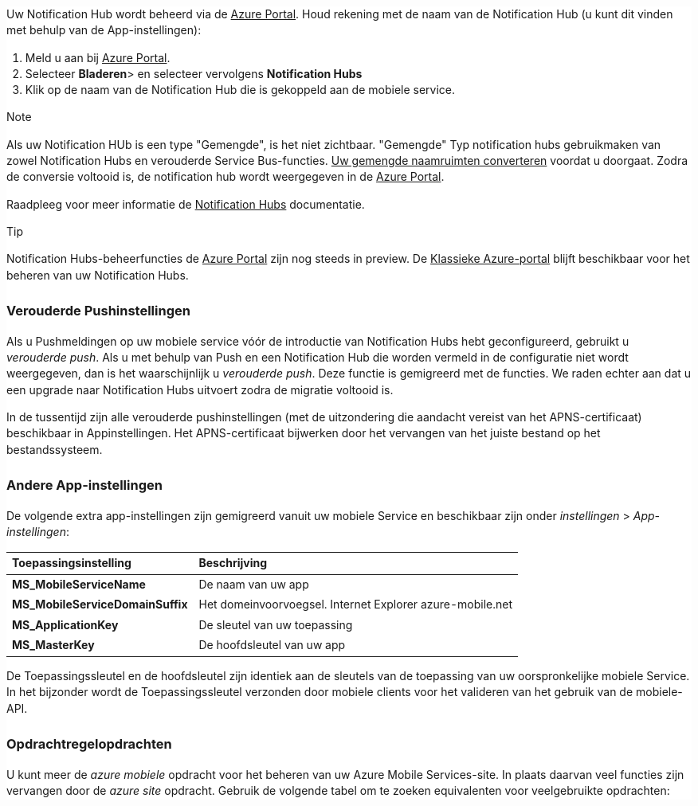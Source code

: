 Uw Notification Hub wordt beheerd via de [Azure Portal].  Houd rekening met de naam van de Notification Hub (u kunt dit vinden met behulp van de App-instellingen):

1. Meld u aan bij [Azure Portal].
2. Selecteer **Bladeren**> en selecteer vervolgens **Notification Hubs**
3. Klik op de naam van de Notification Hub die is gekoppeld aan de mobiele service.

> [!NOTE]
> Als uw Notification HUb is een type "Gemengde", is het niet zichtbaar.  "Gemengde" Typ notification hubs gebruikmaken van zowel Notification Hubs en verouderde Service Bus-functies.  [Uw gemengde naamruimten converteren] voordat u doorgaat.  Zodra de conversie voltooid is, de notification hub wordt weergegeven in de [Azure Portal].
>
>

Raadpleeg voor meer informatie de [Notification Hubs] documentatie.

> [!TIP]
> Notification Hubs-beheerfuncties de [Azure Portal] zijn nog steeds in preview.  De [Klassieke Azure-portal] blijft beschikbaar voor het beheren van uw Notification Hubs.
>
>

### <a name="legacy-push"></a>Verouderde Pushinstellingen
Als u Pushmeldingen op uw mobiele service vóór de introductie van Notification Hubs hebt geconfigureerd, gebruikt u *verouderde push*.  Als u met behulp van Push en een Notification Hub die worden vermeld in de configuratie niet wordt weergegeven, dan is het waarschijnlijk u *verouderde push*.  Deze functie is gemigreerd met de functies.  We raden echter aan dat u een upgrade naar Notification Hubs uitvoert zodra de migratie voltooid is.

In de tussentijd zijn alle verouderde pushinstellingen (met de uitzondering die aandacht vereist van het APNS-certificaat) beschikbaar in Appinstellingen.  Het APNS-certificaat bijwerken door het vervangen van het juiste bestand op het bestandssysteem.

### <a name="app-settings"></a>Andere App-instellingen
De volgende extra app-instellingen zijn gemigreerd vanuit uw mobiele Service en beschikbaar zijn onder *instellingen* > *App-instellingen*:

| Toepassingsinstelling | Beschrijving |
|:--- |:--- |
| **MS\_MobileServiceName** |De naam van uw app |
| **MS\_MobileServiceDomainSuffix** |Het domeinvoorvoegsel. Internet Explorer azure-mobile.net |
| **MS\_ApplicationKey** |De sleutel van uw toepassing |
| **MS\_MasterKey** |De hoofdsleutel van uw app |

De Toepassingssleutel en de hoofdsleutel zijn identiek aan de sleutels van de toepassing van uw oorspronkelijke mobiele Service.  In het bijzonder wordt de Toepassingssleutel verzonden door mobiele clients voor het valideren van het gebruik van de mobiele-API.

### <a name="cliequivalents"></a>Opdrachtregelopdrachten
U kunt meer de *azure mobiele* opdracht voor het beheren van uw Azure Mobile Services-site.  In plaats daarvan veel functies zijn vervangen door de *azure site* opdracht.  Gebruik de volgende tabel om te zoeken equivalenten voor veelgebruikte opdrachten:


[0]: ./media/app-service-mobile-migrating-from-mobile-services/migrate-to-app-service-button.PNG
[1]: ./media/app-service-mobile-migrating-from-mobile-services/migration-activity-monitor.png
[2]: ./media/app-service-mobile-migrating-from-mobile-services/triggering-job-with-postman.png
[prijzen van App Service]: https://azure.microsoft.com/pricing/details/app-service/
[Application Insights]: ../application-insights/app-insights-overview.md
[Automatisch schalen]: ../app-service/web-sites-scale.md
[Azure App Service]: ../app-service/app-service-web-overview.md
[Klassieke Azure-portal]: https://manage.windowsazure.com
[Azure Portal]: https://portal.azure.com
[Azure Region]: https://azure.microsoft.com/regions/
[Abonnementen voor Azure Scheduler]: ../scheduler/scheduler-plans-billing.md
[continu implementeren]: ../app-service/app-service-continuous-deployment.md
[Uw gemengde naamruimten converteren]: https://azure.microsoft.com/blog/updates-from-notification-hubs-independent-nuget-installation-model-pmt-and-more/
[curl]: https://curl.haxx.se/
[Aangepaste domeinnamen]: ../app-service/app-service-web-tutorial-custom-domain.md
[Fiddler]: https://www.telerik.com/fiddler
[algemene beschikbaarheid van Azure App Service]: https://azure.microsoft.com/blog/announcing-general-availability-of-app-service-mobile-apps/
[Hybrid Connections]: ../app-service/app-service-hybrid-connections.md
[Logboekregistratie]: ../app-service/web-sites-enable-diagnostic-log.md
[Node.js-SDK voor mobiele Apps]: https://github.com/azure/azure-mobile-apps-node
[Mobile Services versus App Service]: app-service-mobile-value-prop-migration-from-mobile-services.md
[Notification Hubs]: ../notification-hubs/notification-hubs-push-notification-overview.md
[Bewaking van toepassingsprestaties]: ../app-service/web-sites-monitor.md
[Postman]: https://www.getpostman.com/
[faseringssleuven]: ../app-service/web-sites-staged-publishing.md
[VNet]: ../app-service/web-sites-integrate-with-vnet.md
[Voorbeelden van XDT transformeren]: https://github.com/projectkudu/kudu/wiki/Xdt-transform-samples
[Functies]: ../azure-functions/functions-overview.md